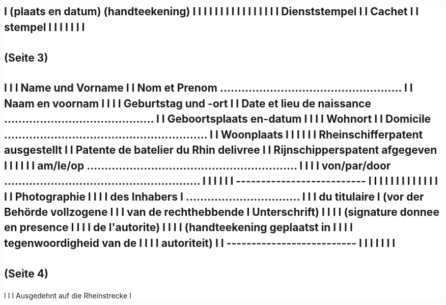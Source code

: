I      (plaats en datum)                       (handteekening)         I
I                                                                      I
I                                                                      I
I                                                                      I
I                                                                      I
I                                                                      I
I                                                                      I
I                                                                      I
I           Dienststempel                                              I
I              Cachet                                                  I
I              stempel                                                 I
I                                                                      I
I                                                                      I
I                                                                      I
------------------------------------------------------------------------
(Seite 3)
------------------------------------------------------------------------
I                                                                      I
I Name und Vorname                                                     I
I Nom et Prenom    ................................................... I
I Naam en voornam                                                      I
I                                                                      I
I Geburtstag und -ort                                                  I
I Date et lieu de naissance .......................................... I
I Geboortsplaats en-datum                                              I
I                                                                      I
I Wohnort                                                              I
I Domicile   ......................................................... I
I Woonplaats                                                           I
I                                                                      I
I                                                                      I
I                                  Rheinschifferpatent ausgestellt     I
I                               Patente de batelier du Rhin delivree   I
I                                   Rijnschipperspatent afgegeven      I
I                                                                      I
I                                                                      I
I am/le/op ........................................................... I
I                                                                      I
I von/par/door ....................................................... I
I                                                                      I
I                                                                      I
I    --------------------------                                        I
I    I                        I                                        I
I    I                        I                                        I
I    I                        I                                        I
I    I      Photographie      I                                        I
I    I      des Inhabers      I     ................................   I
I    I      du titulaire      I       (vor der Behörde vollzogene      I
I    I  van de rechthebbende  I                Unterschrift)           I
I    I                        I       (signature donnee en presence    I
I    I                        I               de l'autorite)           I
I    I                        I       (handteekening geplaatst in      I
I    I                        I         tegenwoordigheid van de        I
I    I                        I                autoriteit)             I
I    --------------------------                                        I
I                                                                      I
I                                                                      I
I                                                                      I
------------------------------------------------------------------------
(Seite 4)
------------------------------------------------------------------------
I                                                                      I
I Ausgedehnt auf die Rheinstrecke                                      I